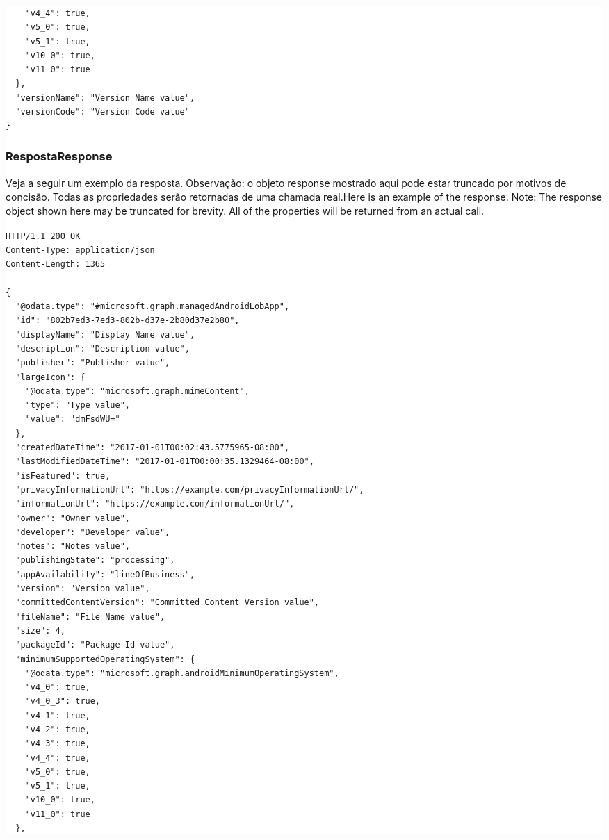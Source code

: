 ``` http
    "v4_4": true,
    "v5_0": true,
    "v5_1": true,
    "v10_0": true,
    "v11_0": true
  },
  "versionName": "Version Name value",
  "versionCode": "Version Code value"
}
```

### <a name="response"></a><span data-ttu-id="66ea0-227">Resposta</span><span class="sxs-lookup"><span data-stu-id="66ea0-227">Response</span></span>
<span data-ttu-id="66ea0-p120">Veja a seguir um exemplo da resposta. Observação: o objeto response mostrado aqui pode estar truncado por motivos de concisão. Todas as propriedades serão retornadas de uma chamada real.</span><span class="sxs-lookup"><span data-stu-id="66ea0-p120">Here is an example of the response. Note: The response object shown here may be truncated for brevity. All of the properties will be returned from an actual call.</span></span>
``` http
HTTP/1.1 200 OK
Content-Type: application/json
Content-Length: 1365

{
  "@odata.type": "#microsoft.graph.managedAndroidLobApp",
  "id": "802b7ed3-7ed3-802b-d37e-2b80d37e2b80",
  "displayName": "Display Name value",
  "description": "Description value",
  "publisher": "Publisher value",
  "largeIcon": {
    "@odata.type": "microsoft.graph.mimeContent",
    "type": "Type value",
    "value": "dmFsdWU="
  },
  "createdDateTime": "2017-01-01T00:02:43.5775965-08:00",
  "lastModifiedDateTime": "2017-01-01T00:00:35.1329464-08:00",
  "isFeatured": true,
  "privacyInformationUrl": "https://example.com/privacyInformationUrl/",
  "informationUrl": "https://example.com/informationUrl/",
  "owner": "Owner value",
  "developer": "Developer value",
  "notes": "Notes value",
  "publishingState": "processing",
  "appAvailability": "lineOfBusiness",
  "version": "Version value",
  "committedContentVersion": "Committed Content Version value",
  "fileName": "File Name value",
  "size": 4,
  "packageId": "Package Id value",
  "minimumSupportedOperatingSystem": {
    "@odata.type": "microsoft.graph.androidMinimumOperatingSystem",
    "v4_0": true,
    "v4_0_3": true,
    "v4_1": true,
    "v4_2": true,
    "v4_3": true,
    "v4_4": true,
    "v5_0": true,
    "v5_1": true,
    "v10_0": true,
    "v11_0": true
  },
```